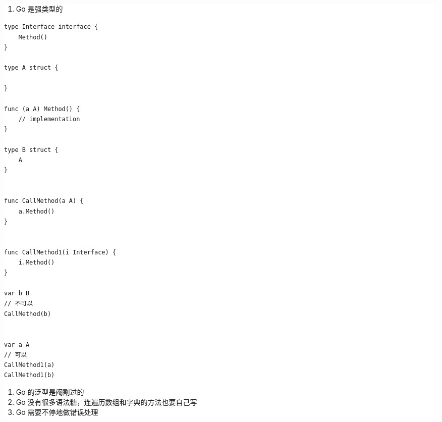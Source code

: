 

1. Go 是强类型的

```plain
type Interface interface {
    Method()
}

type A struct {
  
}

func (a A) Method() {
    // implementation 
}

type B struct {
    A 
}


func CallMethod(a A) {
    a.Method()
}


func CallMethod1(i Interface) {
    i.Method()
}

var b B
// 不可以
CallMethod(b)


var a A
// 可以
CallMethod1(a)
CallMethod1(b)
```

1. Go 的泛型是阉割过的
2. Go 没有很多语法糖，连遍历数组和字典的方法也要自己写
3. Go 需要不停地做错误处理
